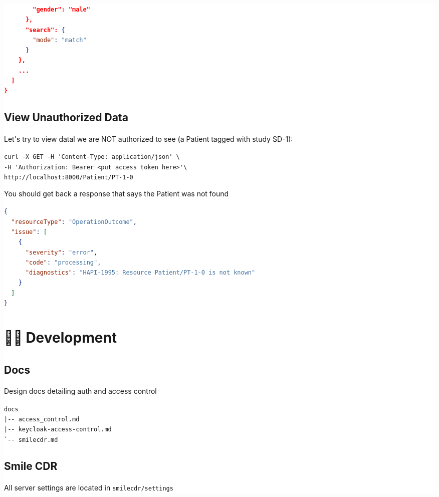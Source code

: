 ```json
        "gender": "male"
      },
      "search": {
        "mode": "match"
      }
    },
    ...
  ]
}
```

## View Unauthorized Data
Let's try to view datal we are NOT authorized to see (a Patient tagged 
with study SD-1):

```shell
curl -X GET -H 'Content-Type: application/json' \
-H 'Authorization: Bearer <put access token here>'\ 
http://localhost:8000/Patient/PT-1-0
```

You should get back a response that says the Patient was not found 

```json
{
  "resourceType": "OperationOutcome",
  "issue": [
    {
      "severity": "error",
      "code": "processing",
      "diagnostics": "HAPI-1995: Resource Patient/PT-1-0 is not known"
    }
  ]
}
```

# 👩‍💻 Development

## Docs
Design docs detailing auth and access control

```
docs
|-- access_control.md
|-- keycloak-access-control.md
`-- smilecdr.md
```

## Smile CDR
All server settings are located in `smilecdr/settings`
